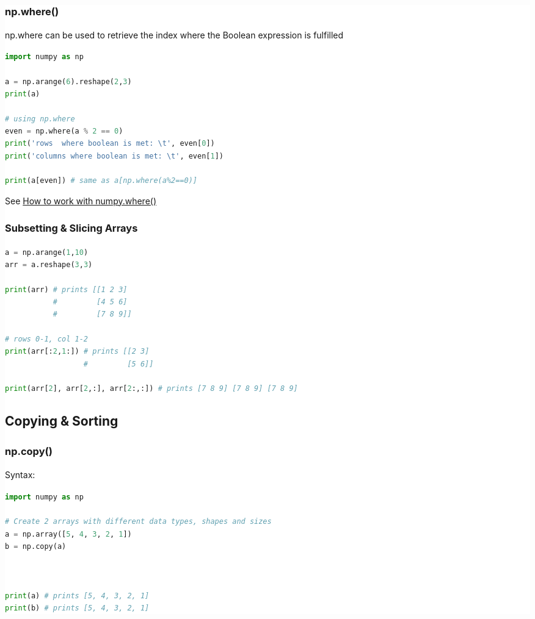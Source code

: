 ### np.where()

np.where can be used to retrieve the index where the Boolean expression is fulfilled 

```python    
import numpy as np

a = np.arange(6).reshape(2,3)
print(a)

# using np.where
even = np.where(a % 2 == 0)
print('rows  where boolean is met: \t', even[0])
print('columns where boolean is met: \t', even[1])

print(a[even]) # same as a[np.where(a%2==0)]
```

See [How to work with numpy.where()](https://kanoki.org/2020/01/03/how-to-work-with-numpy-where/)

### Subsetting & Slicing Arrays

```python    
a = np.arange(1,10)
arr = a.reshape(3,3)

print(arr) # prints [[1 2 3]
           #         [4 5 6]
           #         [7 8 9]]
           
# rows 0-1, col 1-2
print(arr[:2,1:]) # prints [[2 3]
                  #         [5 6]]
                  
print(arr[2], arr[2,:], arr[2:,:]) # prints [7 8 9] [7 8 9] [7 8 9]
```

## Copying & Sorting

### np.copy()

Syntax:

```python    
import numpy as np

# Create 2 arrays with different data types, shapes and sizes
a = np.array([5, 4, 3, 2, 1])
b = np.copy(a)



print(a) # prints [5, 4, 3, 2, 1]
print(b) # prints [5, 4, 3, 2, 1]
```
